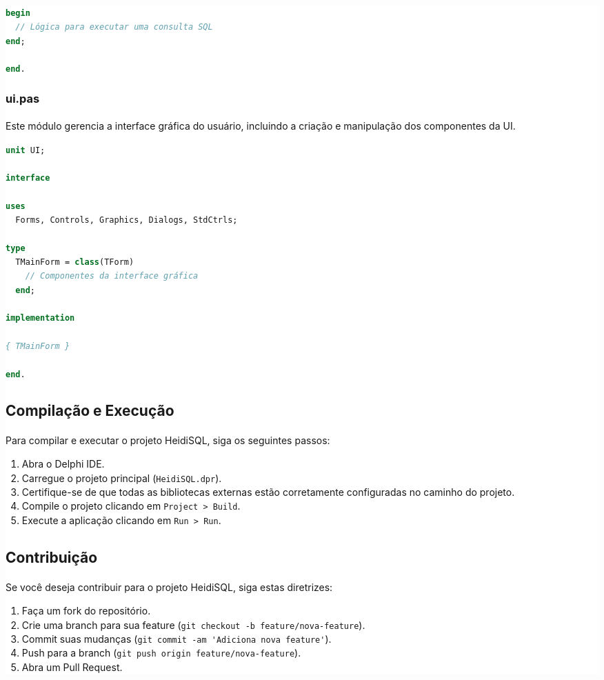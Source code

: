 ```pascal
begin
  // Lógica para executar uma consulta SQL
end;

end.
```

### ui.pas

Este módulo gerencia a interface gráfica do usuário, incluindo a criação e manipulação dos componentes da UI.

```pascal
unit UI;

interface

uses
  Forms, Controls, Graphics, Dialogs, StdCtrls;

type
  TMainForm = class(TForm)
    // Componentes da interface gráfica
  end;

implementation

{ TMainForm }

end.
```

## Compilação e Execução

Para compilar e executar o projeto HeidiSQL, siga os seguintes passos:

1. Abra o Delphi IDE.
2. Carregue o projeto principal (`HeidiSQL.dpr`).
3. Certifique-se de que todas as bibliotecas externas estão corretamente configuradas no caminho do projeto.
4. Compile o projeto clicando em `Project > Build`.
5. Execute a aplicação clicando em `Run > Run`.

## Contribuição

Se você deseja contribuir para o projeto HeidiSQL, siga estas diretrizes:

1. Faça um fork do repositório.
2. Crie uma branch para sua feature (`git checkout -b feature/nova-feature`).
3. Commit suas mudanças (`git commit -am 'Adiciona nova feature'`).
4. Push para a branch (`git push origin feature/nova-feature`).
5. Abra um Pull Request.
